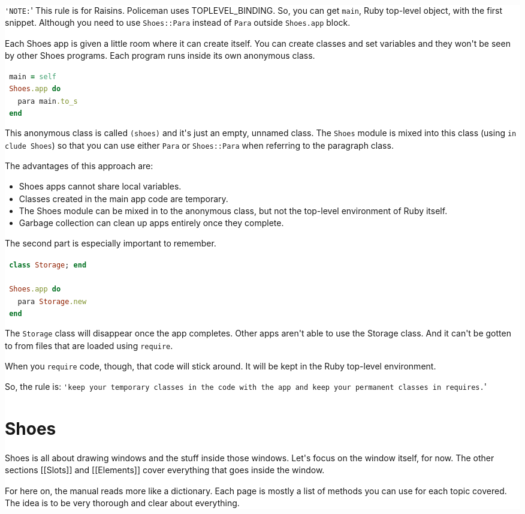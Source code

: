 `'NOTE:`' This rule is for Raisins. Policeman uses TOPLEVEL_BINDING. So, you
can get `main`, Ruby top-level object, with the first snippet. Although you
need to use `Shoes::Para` instead of `Para` outside `Shoes.app` block.

Each Shoes app is given a little room where it can create itself.  You can
create classes and set variables and they won't be seen by other Shoes
programs.  Each program runs inside its own anonymous class.

```ruby
 main = self
 Shoes.app do
   para main.to_s
 end
```

This anonymous class is called `(shoes)` and it's just an empty, unnamed class.
The `Shoes` module is mixed into this class (using `include Shoes`) so that you
can use either `Para` or `Shoes::Para` when referring to the paragraph class.

The advantages of this approach are:

 * Shoes apps cannot share local variables.
 * Classes created in the main app code are temporary.
 * The Shoes module can be mixed in to the anonymous class, but not the top-level environment of Ruby itself.
 * Garbage collection can clean up apps entirely once they complete.

The second part is especially important to remember.

```ruby
 class Storage; end

 Shoes.app do
   para Storage.new
 end
```

The `Storage` class will disappear once the app completes.  Other apps aren't
able to use the Storage class.  And it can't be gotten to from files that are
loaded using `require`.

When you `require` code, though, that code will stick around.  It will be kept
in the Ruby top-level environment.

So, the rule is: `'keep your temporary classes in the code with the app and
keep your permanent classes in requires.`'

# Shoes

Shoes is all about drawing windows and the stuff inside those windows.  Let's
focus on the window itself, for now.  The other sections [[Slots]] and
[[Elements]] cover everything that goes inside the window.

For here on, the manual reads more like a dictionary. Each page is mostly a
list of methods you can use for each topic covered. The idea is to be very
thorough and clear about everything.
